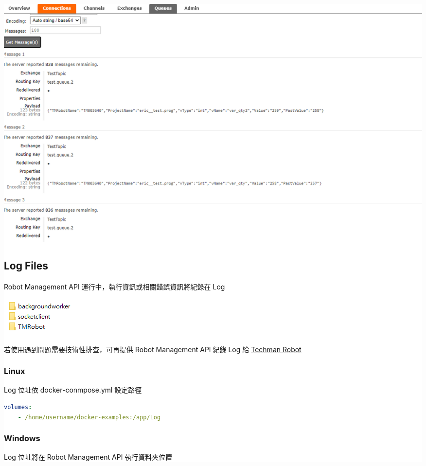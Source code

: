    ![](./images/rbmq-tmrobotvariable.png)

## Log Files

Robot Management API 運行中，執行資訊或相關錯誤資訊將紀錄在 Log 

![image-20201214110235051](images/image-20201214110235051.png)

若使用遇到問題需要技術性排查，可再提供 Robot Management API 紀錄 Log 給 [Techman Robot](https://www.tm-robot.com/en/contact-us/)

### Linux

Log 位址依 docker-conmpose.yml 設定路徑

```yaml
volumes:
	- /home/username/docker-examples:/app/Log
```

### Windows

Log 位址將在 Robot Management API 執行資料夾位置